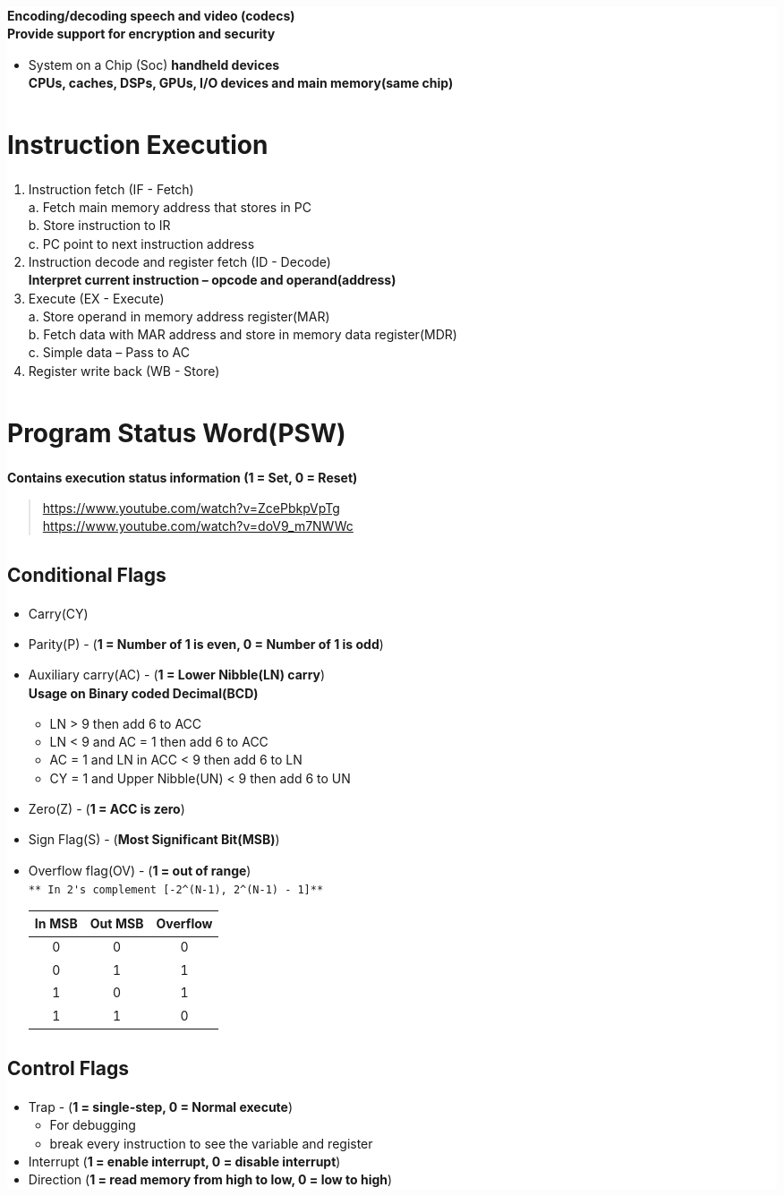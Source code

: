   **Encoding/decoding speech and video (codecs)**  
  **Provide support for encryption and security**
- System on a Chip (Soc)
  **handheld devices**  
  **CPUs, caches, DSPs, GPUs, I/O devices and main memory(same chip)**

# Instruction Execution
1. Instruction fetch (IF - Fetch)  
  a. Fetch main memory address that stores in PC  
  b. Store instruction to IR  
  c. PC point to next instruction address
2. Instruction decode and register fetch (ID - Decode)  
**Interpret current instruction – opcode and operand(address)**
3. Execute (EX - Execute)  
  a. Store operand in memory address register(MAR)  
  b. Fetch data with MAR address and store in memory data register(MDR)  
  c. Simple data – Pass to AC
4. Register write back (WB - Store)

# Program Status Word(PSW)
**Contains execution status information (1 = Set, 0 = Reset)**
> https://www.youtube.com/watch?v=ZcePbkpVpTg  
> https://www.youtube.com/watch?v=doV9_m7NWWc
## Conditional Flags
- Carry(CY)
- Parity(P) - (**1 = Number of 1 is even, 0 = Number of 1 is odd**)
- Auxiliary carry(AC) - (**1 = Lower Nibble(LN) carry**)  
**Usage on Binary coded Decimal(BCD)**
  - LN > 9 then add 6 to ACC
  - LN < 9 and AC = 1 then add 6 to ACC
  - AC = 1 and LN in ACC < 9 then add 6 to LN
  - CY = 1 and Upper Nibble(UN) < 9 then add 6 to UN
- Zero(Z) - (**1 = ACC is zero**)
- Sign Flag(S) - (**Most Significant Bit(MSB)**)
- Overflow flag(OV) - (**1 = out of range**)  
`** In 2's complement [-2^(N-1), 2^(N-1) - 1]**`

  | In MSB | Out MSB | Overflow |
  | :---: | :---: | :---: |
  | 0 | 0 | 0 |
  | 0 | 1 | 1 |
  | 1 | 0 | 1 |
  | 1 | 1 | 0 |
## Control Flags
- Trap - (**1 = single-step, 0 = Normal execute**)
  - For debugging
  - break every instruction to see the variable and register
- Interrupt (**1 = enable interrupt, 0 = disable interrupt**)
- Direction (**1 = read memory from high to low, 0 = low to high**)
